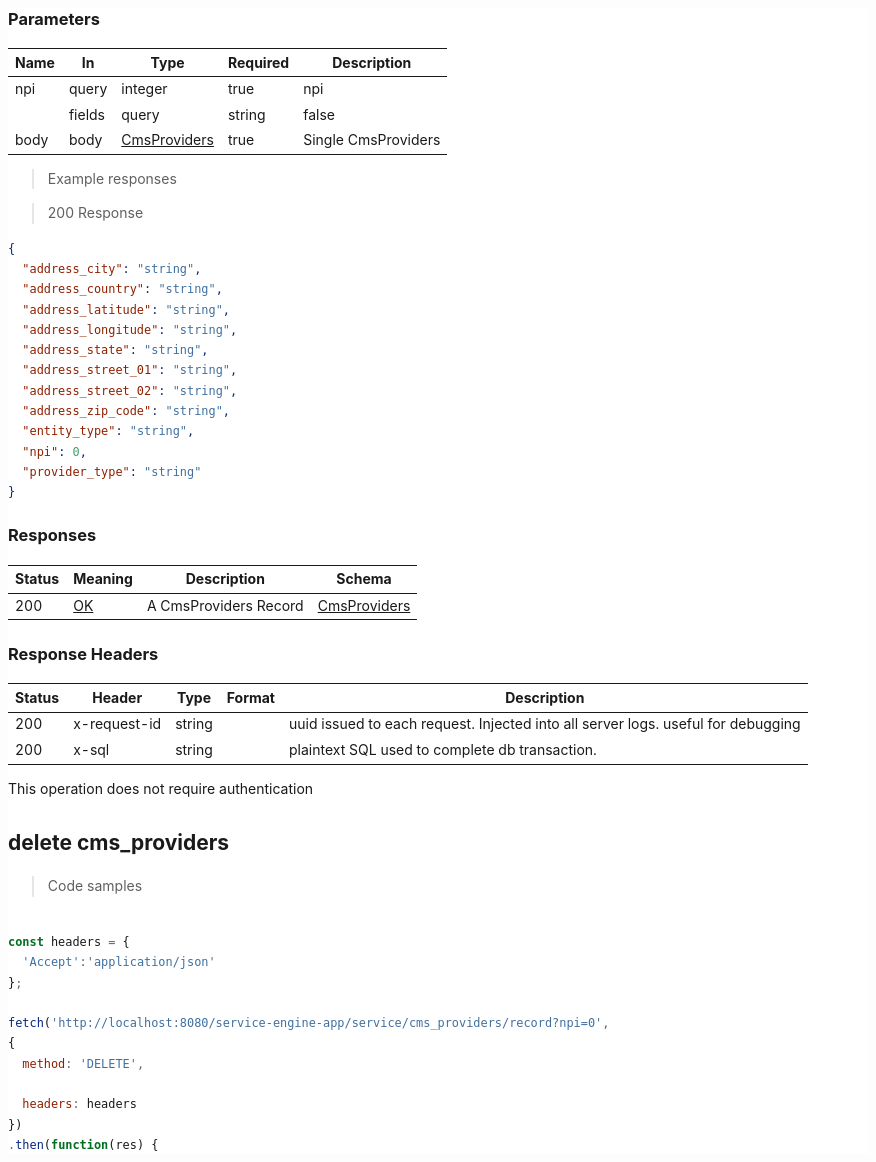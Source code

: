 <h3 id="update-cms_providers-parameters">Parameters</h3>

|Name|In|Type|Required|Description|
|---|---|---|---|---|
|npi|query|integer|true|npi|
||fields|query|string|false|record fields to return in results|
|body|body|[CmsProviders](#schemacmsproviders)|true|Single CmsProviders|

> Example responses

> 200 Response

```json
{
  "address_city": "string",
  "address_country": "string",
  "address_latitude": "string",
  "address_longitude": "string",
  "address_state": "string",
  "address_street_01": "string",
  "address_street_02": "string",
  "address_zip_code": "string",
  "entity_type": "string",
  "npi": 0,
  "provider_type": "string"
}
```

<h3 id="update-cms_providers-responses">Responses</h3>

|Status|Meaning|Description|Schema|
|---|---|---|---|
|200|[OK](https://tools.ietf.org/html/rfc7231#section-6.3.1)|A CmsProviders Record|[CmsProviders](#schemacmsproviders)|

### Response Headers

|Status|Header|Type|Format|Description|
|---|---|---|---|---|
|200|x-request-id|string||uuid issued to each request. Injected into all server logs. useful for debugging|
|200|x-sql|string||plaintext SQL used to complete db transaction.|

<aside class="success">
This operation does not require authentication
</aside>

## delete cms_providers

<a id="opIddeleteCmsProviders"></a>

> Code samples

```javascript

const headers = {
  'Accept':'application/json'
};

fetch('http://localhost:8080/service-engine-app/service/cms_providers/record?npi=0',
{
  method: 'DELETE',

  headers: headers
})
.then(function(res) {
```
